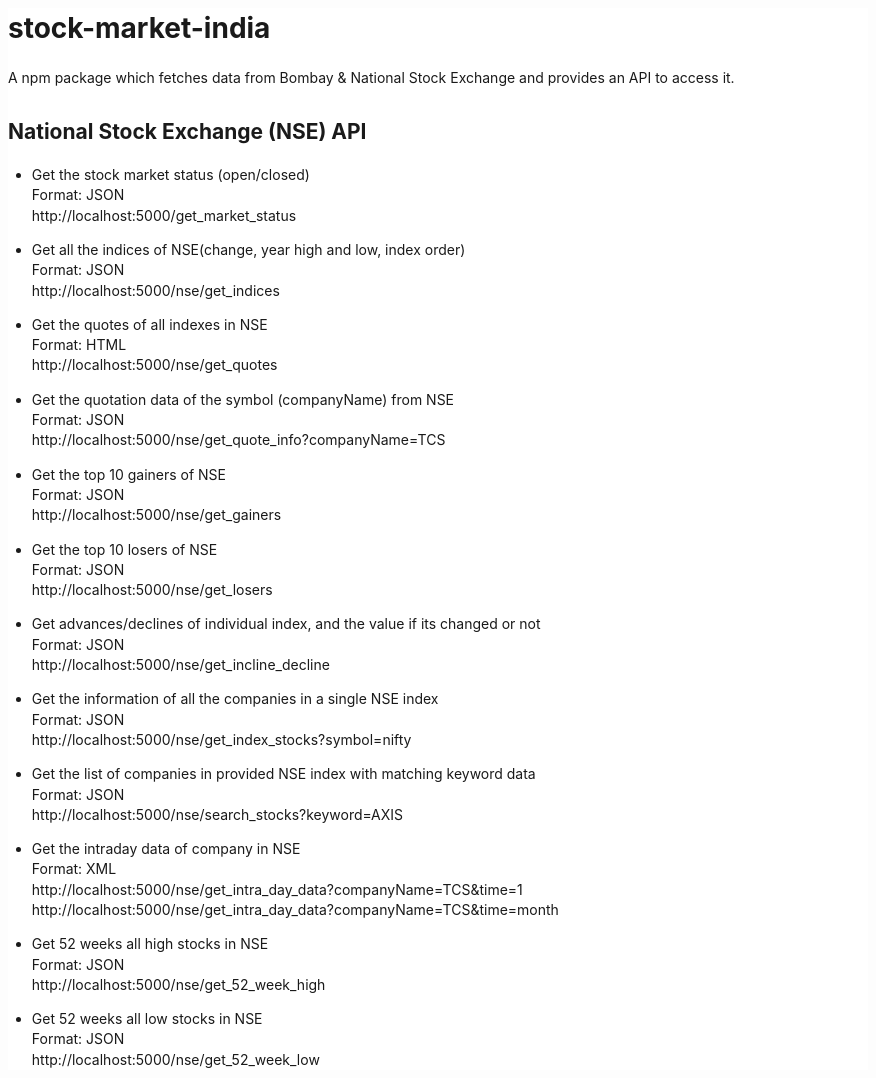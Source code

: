 # stock-market-india
A npm package which fetches data from Bombay & National Stock Exchange and provides an API to access it.


## National Stock Exchange (NSE) API

- Get the stock market status (open/closed)<br/>
Format: JSON<br/>
http://localhost:5000/get_market_status<br/>

- Get all the indices of NSE(change, year high and low, index order)<br/>
Format: JSON<br/>
http://localhost:5000/nse/get_indices<br/>

- Get the quotes of all indexes in NSE<br/>
Format: HTML<br/>
http://localhost:5000/nse/get_quotes<br/>

- Get the quotation data of the symbol (companyName) from NSE<br/>
Format: JSON<br/>
http://localhost:5000/nse/get_quote_info?companyName=TCS<br/>

- Get the top 10 gainers of NSE<br/>
Format: JSON<br/>
http://localhost:5000/nse/get_gainers<br/>

- Get the top 10 losers of NSE<br/>
Format: JSON<br/>
http://localhost:5000/nse/get_losers<br/>

- Get advances/declines of individual index, and the value if its changed or not<br/>
Format: JSON<br/>
http://localhost:5000/nse/get_incline_decline<br/>

- Get the information of all the companies in a single NSE index<br/>
Format: JSON<br/>
http://localhost:5000/nse/get_index_stocks?symbol=nifty<br/>

- Get the list of companies in provided NSE index with matching keyword data<br/>
Format: JSON<br/>
http://localhost:5000/nse/search_stocks?keyword=AXIS<br/>

- Get the intraday data of company in NSE<br/>
Format: XML<br/>
http://localhost:5000/nse/get_intra_day_data?companyName=TCS&time=1<br/>
http://localhost:5000/nse/get_intra_day_data?companyName=TCS&time=month<br/>

- Get 52 weeks all high stocks in NSE<br/>
Format: JSON<br/>
http://localhost:5000/nse/get_52_week_high<br/>

- Get 52 weeks all low stocks in NSE<br/>
Format: JSON<br/>
http://localhost:5000/nse/get_52_week_low<br/>
